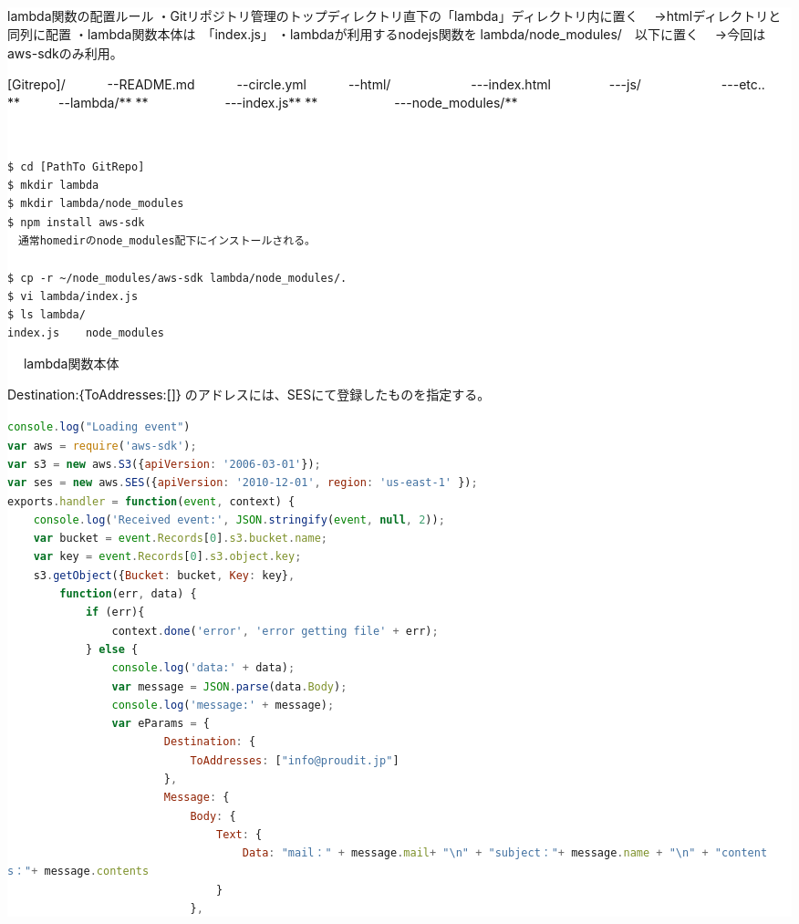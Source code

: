 lambda関数の配置ルール
・Gitリポジトリ管理のトップディレクトリ直下の「lambda」ディレクトリ内に置く
　→htmlディレクトリと同列に配置
・lambda関数本体は　「index.js」
・lambdaが利用するnodejs関数を lambda/node_modules/　以下に置く
　→今回はaws-sdkのみ利用。

[Gitrepo]/
　　　--README.md
　　　--circle.yml
　　　--html/
　　　　　　---index.html
　　　　    ---js/
　　　　　　---etc..
**　　　--lambda/**
**　　　　　　---index.js**
**　　　　　　---node_modules/**

　

```bash:
$ cd [PathTo GitRepo]
$ mkdir lambda
$ mkdir lambda/node_modules
$ npm install aws-sdk
　通常homedirのnode_modules配下にインストールされる。

$ cp -r ~/node_modules/aws-sdk lambda/node_modules/.
$ vi lambda/index.js
$ ls lambda/
index.js	node_modules

```
 　
lambda関数本体

Destination:{ToAddresses:[]}
のアドレスには、SESにて登録したものを指定する。

```js:lambda/index.js
console.log("Loading event")
var aws = require('aws-sdk');
var s3 = new aws.S3({apiVersion: '2006-03-01'});
var ses = new aws.SES({apiVersion: '2010-12-01', region: 'us-east-1' });
exports.handler = function(event, context) {
    console.log('Received event:', JSON.stringify(event, null, 2));
    var bucket = event.Records[0].s3.bucket.name;
    var key = event.Records[0].s3.object.key;
    s3.getObject({Bucket: bucket, Key: key},
        function(err, data) {
            if (err){
                context.done('error', 'error getting file' + err);
            } else {
                console.log('data:' + data);
                var message = JSON.parse(data.Body);
                console.log('message:' + message);
                var eParams = {
                        Destination: {
                            ToAddresses: ["info@proudit.jp"]
                        },
                        Message: {
                            Body: {
                                Text: {
                                    Data: "mail：" + message.mail+ "\n" + "subject："+ message.name + "\n" + "contents："+ message.contents
                                }
                            },
```